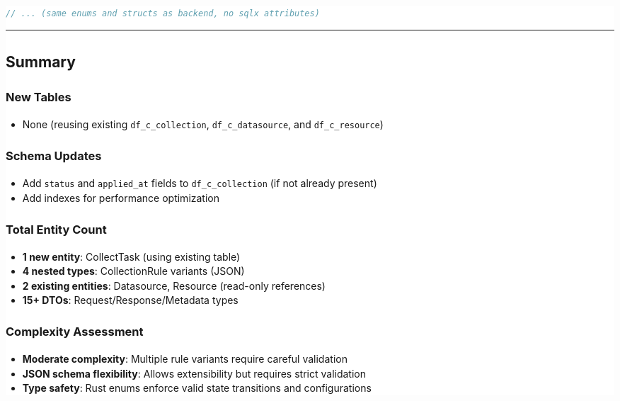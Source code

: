 ```rust
// ... (same enums and structs as backend, no sqlx attributes)
```

---

## Summary

### New Tables
- None (reusing existing `df_c_collection`, `df_c_datasource`, and `df_c_resource`)

### Schema Updates
- Add `status` and `applied_at` fields to `df_c_collection` (if not already present)
- Add indexes for performance optimization

### Total Entity Count
- **1 new entity**: CollectTask (using existing table)
- **4 nested types**: CollectionRule variants (JSON)
- **2 existing entities**: Datasource, Resource (read-only references)
- **15+ DTOs**: Request/Response/Metadata types

### Complexity Assessment
- **Moderate complexity**: Multiple rule variants require careful validation
- **JSON schema flexibility**: Allows extensibility but requires strict validation
- **Type safety**: Rust enums enforce valid state transitions and configurations
